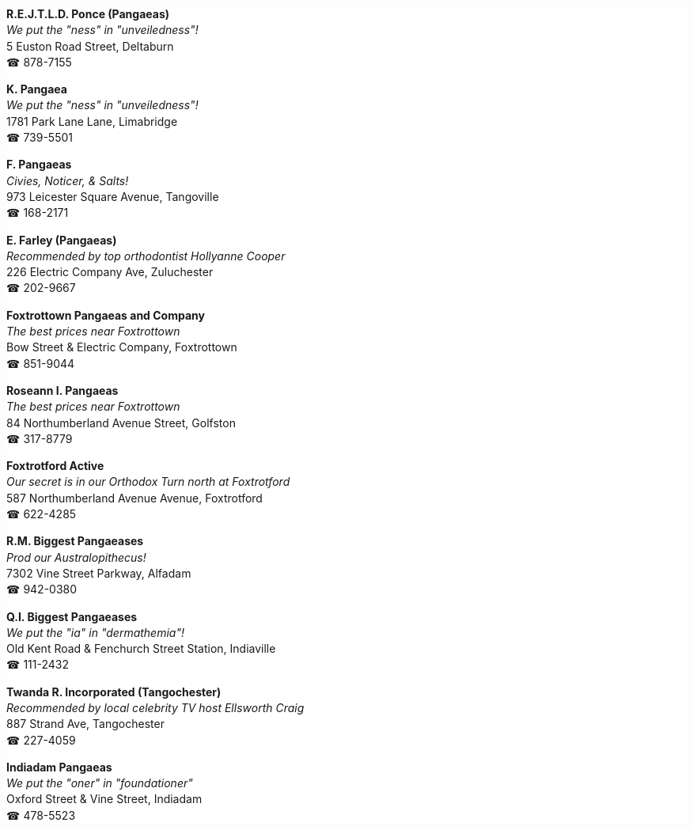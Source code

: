 **R.E.J.T.L.D. Ponce (Pangaeas)**  
_We put the "ness" in "unveiledness"!_  
5 Euston Road Street, Deltaburn  
☎ 878-7155

**K. Pangaea**  
_We put the "ness" in "unveiledness"!_  
1781 Park Lane Lane, Limabridge  
☎ 739-5501

**F. Pangaeas**  
_Civies, Noticer, & Salts!_  
973 Leicester Square Avenue, Tangoville  
☎ 168-2171

**E. Farley (Pangaeas)**  
_Recommended by top orthodontist Hollyanne Cooper_  
226 Electric Company Ave, Zuluchester  
☎ 202-9667

**Foxtrottown Pangaeas and Company**  
_The best prices near Foxtrottown_  
Bow Street & Electric Company, Foxtrottown  
☎ 851-9044

**Roseann I. Pangaeas**  
_The best prices near Foxtrottown_  
84 Northumberland Avenue Street, Golfston  
☎ 317-8779

**Foxtrotford Active**  
_Our secret is in our Orthodox 
Turn north at Foxtrotford_  
587 Northumberland Avenue Avenue, Foxtrotford  
☎ 622-4285

**R.M. Biggest Pangaeases**  
_Prod our Australopithecus!_  
7302 Vine Street Parkway, Alfadam  
☎ 942-0380

**Q.I. Biggest Pangaeases**  
_We put the "ia" in "dermathemia"!_  
Old Kent Road & Fenchurch Street Station, Indiaville  
☎ 111-2432

**Twanda R. Incorporated (Tangochester)**  
_Recommended by local celebrity TV host Ellsworth Craig_  
887 Strand Ave, Tangochester  
☎ 227-4059

**Indiadam Pangaeas**  
_We put the "oner" in "foundationer"_  
Oxford Street & Vine Street, Indiadam  
☎ 478-5523
